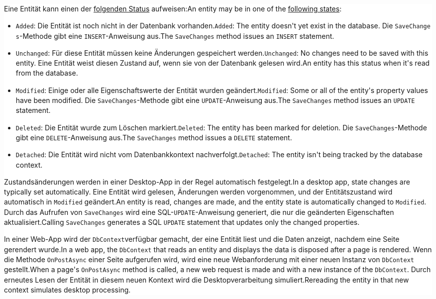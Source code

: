 <span data-ttu-id="a684f-198">Eine Entität kann einen der [folgenden Status](/dotnet/api/microsoft.entityframeworkcore.entitystate) aufweisen:</span><span class="sxs-lookup"><span data-stu-id="a684f-198">An entity may be in one of the [following states](/dotnet/api/microsoft.entityframeworkcore.entitystate):</span></span>

* <span data-ttu-id="a684f-199">`Added`: Die Entität ist noch nicht in der Datenbank vorhanden.</span><span class="sxs-lookup"><span data-stu-id="a684f-199">`Added`: The entity doesn't yet exist in the database.</span></span> <span data-ttu-id="a684f-200">Die `SaveChanges`-Methode gibt eine `INSERT`-Anweisung aus.</span><span class="sxs-lookup"><span data-stu-id="a684f-200">The `SaveChanges` method issues an `INSERT` statement.</span></span>

* <span data-ttu-id="a684f-201">`Unchanged`: Für diese Entität müssen keine Änderungen gespeichert werden.</span><span class="sxs-lookup"><span data-stu-id="a684f-201">`Unchanged`: No changes need to be saved with this entity.</span></span> <span data-ttu-id="a684f-202">Eine Entität weist diesen Zustand auf, wenn sie von der Datenbank gelesen wird.</span><span class="sxs-lookup"><span data-stu-id="a684f-202">An entity has this status when it's read from the database.</span></span>

* <span data-ttu-id="a684f-203">`Modified`: Einige oder alle Eigenschaftswerte der Entität wurden geändert.</span><span class="sxs-lookup"><span data-stu-id="a684f-203">`Modified`: Some or all of the entity's property values have been modified.</span></span> <span data-ttu-id="a684f-204">Die `SaveChanges`-Methode gibt eine `UPDATE`-Anweisung aus.</span><span class="sxs-lookup"><span data-stu-id="a684f-204">The `SaveChanges` method issues an `UPDATE` statement.</span></span>

* <span data-ttu-id="a684f-205">`Deleted`: Die Entität wurde zum Löschen markiert.</span><span class="sxs-lookup"><span data-stu-id="a684f-205">`Deleted`: The entity has been marked for deletion.</span></span> <span data-ttu-id="a684f-206">Die `SaveChanges`-Methode gibt eine `DELETE`-Anweisung aus.</span><span class="sxs-lookup"><span data-stu-id="a684f-206">The `SaveChanges` method issues a `DELETE` statement.</span></span>

* <span data-ttu-id="a684f-207">`Detached`: Die Entität wird nicht vom Datenbankkontext nachverfolgt.</span><span class="sxs-lookup"><span data-stu-id="a684f-207">`Detached`: The entity isn't being tracked by the database context.</span></span>

<span data-ttu-id="a684f-208">Zustandsänderungen werden in einer Desktop-App in der Regel automatisch festgelegt.</span><span class="sxs-lookup"><span data-stu-id="a684f-208">In a desktop app, state changes are typically set automatically.</span></span> <span data-ttu-id="a684f-209">Eine Entität wird gelesen, Änderungen werden vorgenommen, und der Entitätszustand wird automatisch in `Modified` geändert.</span><span class="sxs-lookup"><span data-stu-id="a684f-209">An entity is read, changes are made, and the entity state is automatically changed to `Modified`.</span></span> <span data-ttu-id="a684f-210">Durch das Aufrufen von `SaveChanges` wird eine SQL-`UPDATE`-Anweisung generiert, die nur die geänderten Eigenschaften aktualisiert.</span><span class="sxs-lookup"><span data-stu-id="a684f-210">Calling `SaveChanges` generates a SQL `UPDATE` statement that updates only the changed properties.</span></span>

<span data-ttu-id="a684f-211">In einer Web-App wird der `DbContext`verfügbar gemacht, der eine Entität liest und die Daten anzeigt, nachdem eine Seite gerendert wurde.</span><span class="sxs-lookup"><span data-stu-id="a684f-211">In a web app, the `DbContext` that reads an entity and displays the data is disposed after a page is rendered.</span></span> <span data-ttu-id="a684f-212">Wenn die Methode `OnPostAsync` einer Seite aufgerufen wird, wird eine neue Webanforderung mit einer neuen Instanz von `DbContext` gestellt.</span><span class="sxs-lookup"><span data-stu-id="a684f-212">When a page's `OnPostAsync` method is called, a new web request is made and with a new instance of the `DbContext`.</span></span> <span data-ttu-id="a684f-213">Durch erneutes Lesen der Entität in diesem neuen Kontext wird die Desktopverarbeitung simuliert.</span><span class="sxs-lookup"><span data-stu-id="a684f-213">Rereading the entity in that new context simulates desktop processing.</span></span>
